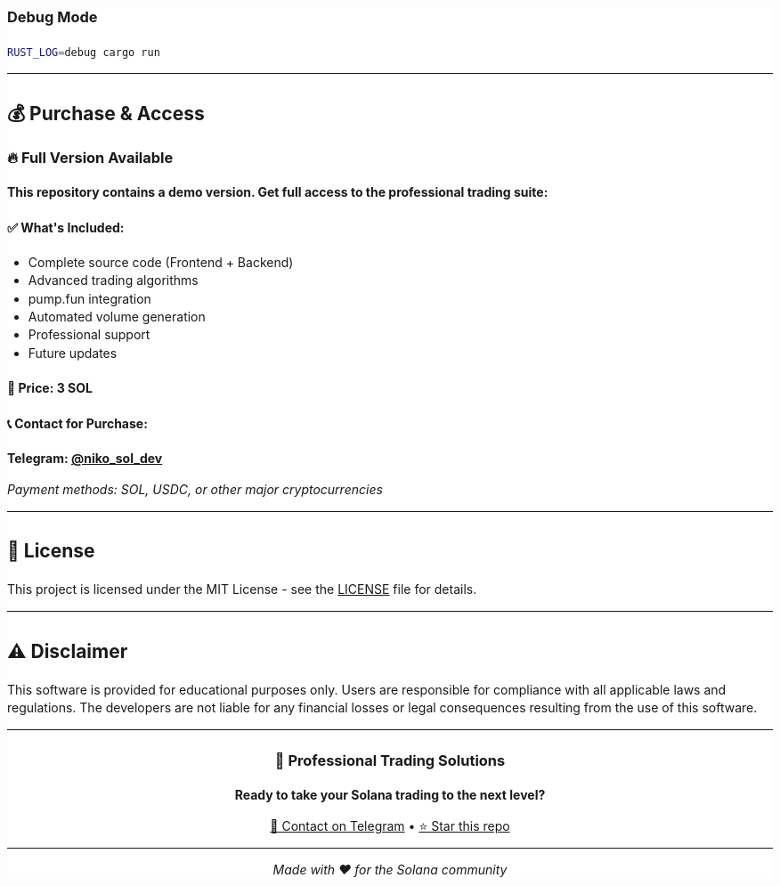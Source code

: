 ### Debug Mode
```bash
RUST_LOG=debug cargo run
```

---

## 💰 Purchase & Access

### 🔥 Full Version Available

**This repository contains a demo version. Get full access to the professional trading suite:**

#### ✅ What's Included:
- Complete source code (Frontend + Backend)
- Advanced trading algorithms
- pump.fun integration
- Automated volume generation
- Professional support
- Future updates

#### 💎 Price: **3 SOL**

#### 📞 Contact for Purchase:
**Telegram: [@niko_sol_dev](https://t.me/niko_sol_dev)**

*Payment methods: SOL, USDC, or other major cryptocurrencies*

---

## 📄 License

This project is licensed under the MIT License - see the [LICENSE](LICENSE) file for details.

---

## ⚠️ Disclaimer

This software is provided for educational purposes only. Users are responsible for compliance with all applicable laws and regulations. The developers are not liable for any financial losses or legal consequences resulting from the use of this software.

---

<div align="center">

### 🤝 Professional Trading Solutions

**Ready to take your Solana trading to the next level?**

[📱 Contact on Telegram](https://t.me/niko_sol_dev) • [⭐ Star this repo](../../stargazers)

---

*Made with ❤️ for the Solana community*

</div>

